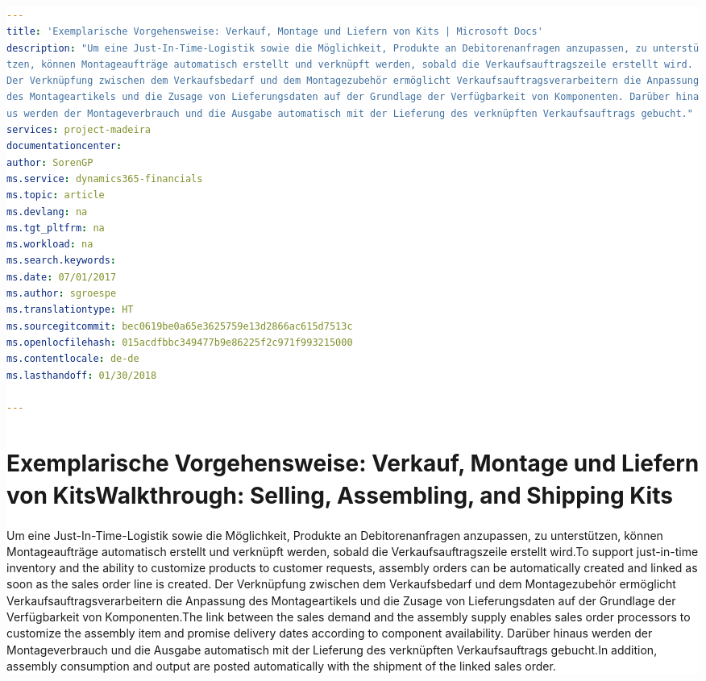 ```yaml
---
title: 'Exemplarische Vorgehensweise: Verkauf, Montage und Liefern von Kits | Microsoft Docs'
description: "Um eine Just-In-Time-Logistik sowie die Möglichkeit, Produkte an Debitorenanfragen anzupassen, zu unterstützen, können Montageaufträge automatisch erstellt und verknüpft werden, sobald die Verkaufsauftragszeile erstellt wird. Der Verknüpfung zwischen dem Verkaufsbedarf und dem Montagezubehör ermöglicht Verkaufsauftragsverarbeitern die Anpassung des Montageartikels und die Zusage von Lieferungsdaten auf der Grundlage der Verfügbarkeit von Komponenten. Darüber hinaus werden der Montageverbrauch und die Ausgabe automatisch mit der Lieferung des verknüpften Verkaufsauftrags gebucht."
services: project-madeira
documentationcenter: 
author: SorenGP
ms.service: dynamics365-financials
ms.topic: article
ms.devlang: na
ms.tgt_pltfrm: na
ms.workload: na
ms.search.keywords: 
ms.date: 07/01/2017
ms.author: sgroespe
ms.translationtype: HT
ms.sourcegitcommit: bec0619be0a65e3625759e13d2866ac615d7513c
ms.openlocfilehash: 015acdfbbc349477b9e86225f2c971f993215000
ms.contentlocale: de-de
ms.lasthandoff: 01/30/2018

---
```

# <a name="walkthrough-selling-assembling-and-shipping-kits"></a><span data-ttu-id="c1b51-105">Exemplarische Vorgehensweise: Verkauf, Montage und Liefern von Kits</span><span class="sxs-lookup"><span data-stu-id="c1b51-105">Walkthrough: Selling, Assembling, and Shipping Kits</span></span>
<span data-ttu-id="c1b51-106">Um eine Just-In-Time-Logistik sowie die Möglichkeit, Produkte an Debitorenanfragen anzupassen, zu unterstützen, können Montageaufträge automatisch erstellt und verknüpft werden, sobald die Verkaufsauftragszeile erstellt wird.</span><span class="sxs-lookup"><span data-stu-id="c1b51-106">To support just-in-time inventory and the ability to customize products to customer requests, assembly orders can be automatically created and linked as soon as the sales order line is created.</span></span> <span data-ttu-id="c1b51-107">Der Verknüpfung zwischen dem Verkaufsbedarf und dem Montagezubehör ermöglicht Verkaufsauftragsverarbeitern die Anpassung des Montageartikels und die Zusage von Lieferungsdaten auf der Grundlage der Verfügbarkeit von Komponenten.</span><span class="sxs-lookup"><span data-stu-id="c1b51-107">The link between the sales demand and the assembly supply enables sales order processors to customize the assembly item and promise delivery dates according to component availability.</span></span> <span data-ttu-id="c1b51-108">Darüber hinaus werden der Montageverbrauch und die Ausgabe automatisch mit der Lieferung des verknüpften Verkaufsauftrags gebucht.</span><span class="sxs-lookup"><span data-stu-id="c1b51-108">In addition, assembly consumption and output are posted automatically with the shipment of the linked sales order.</span></span>  
